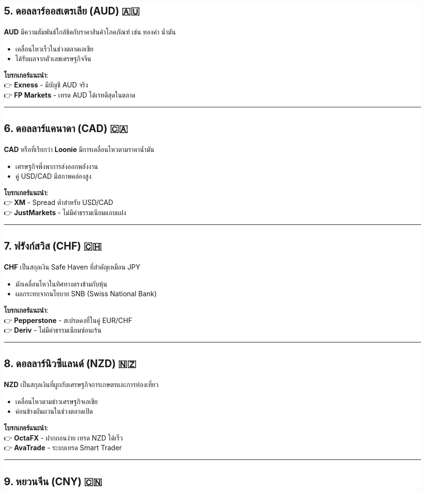 
## 5. ดอลลาร์ออสเตรเลีย (AUD) 🇦🇺

**AUD** มีความสัมพันธ์ใกล้ชิดกับราคาสินค้าโภคภัณฑ์ เช่น ทองคำ น้ำมัน

- เคลื่อนไหวเร็วในช่วงตลาดเอเชีย
- ได้รับผลจากตัวเลขเศรษฐกิจจีน

**โบรกเกอร์แนะนำ**:  
👉 **Exness** - มีบัญชี AUD จริง  
👉 **FP Markets** - เทรด AUD ได้เรทดีสุดในตลาด

---

## 6. ดอลลาร์แคนาดา (CAD) 🇨🇦

**CAD** หรือที่เรียกว่า **Loonie** มีการเคลื่อนไหวตามราคาน้ำมัน

- เศรษฐกิจพึ่งพาการส่งออกพลังงาน
- คู่ USD/CAD มีสภาพคล่องสูง

**โบรกเกอร์แนะนำ**:  
👉 **XM** - Spread ต่ำสำหรับ USD/CAD  
👉 **JustMarkets** - ไม่มีค่าธรรมเนียมแอบแฝง

---

## 7. ฟรังก์สวิส (CHF) 🇨🇭

**CHF** เป็นสกุลเงิน Safe Haven ที่สำคัญเหมือน JPY

- มักเคลื่อนไหวในทิศทางตรงข้ามกับหุ้น
- ผลกระทบจากนโยบาย SNB (Swiss National Bank)

**โบรกเกอร์แนะนำ**:  
👉 **Pepperstone** - สเปรดคงที่ในคู่ EUR/CHF  
👉 **Deriv** - ไม่มีค่าธรรมเนียมซ่อนเร้น

---

## 8. ดอลลาร์นิวซีแลนด์ (NZD) 🇳🇿

**NZD** เป็นสกุลเงินที่ผูกกับเศรษฐกิจการเกษตรและการท่องเที่ยว

- เคลื่อนไหวตามข่าวเศรษฐกิจเอเชีย
- ค่อนข้างผันผวนในช่วงตลาดเปิด

**โบรกเกอร์แนะนำ**:  
👉 **OctaFX** - ฝากถอนง่าย เทรด NZD ได้เร็ว  
👉 **AvaTrade** - ระบบเทรด Smart Trader

---

## 9. หยวนจีน (CNY) 🇨🇳
